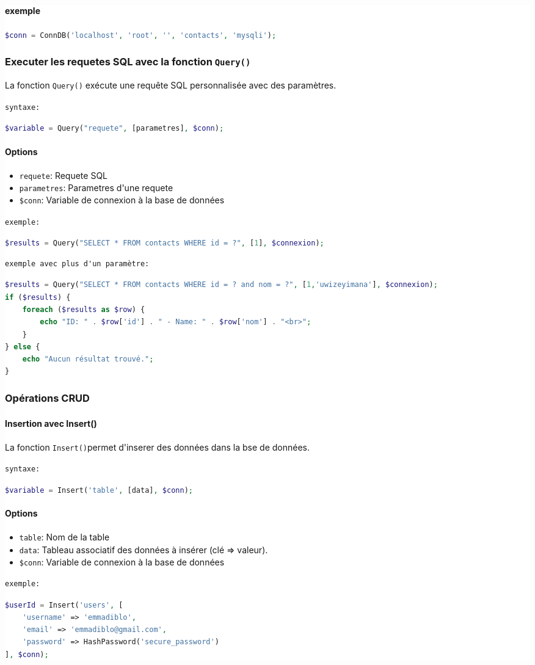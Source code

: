 #### exemple
```php
$conn = ConnDB('localhost', 'root', '', 'contacts', 'mysqli');
```


### Executer les requetes SQL avec la fonction `Query()` 

La fonction `Query()` exécute une requête SQL personnalisée avec des paramètres.

`syntaxe:`
```php
$variable = Query("requete", [parametres], $conn);
```

#### Options
- `requete`: Requete SQL
- `parametres`: Parametres d'une requete
- `$conn`: Variable de connexion à la base de données


`exemple:`
```php
$results = Query("SELECT * FROM contacts WHERE id = ?", [1], $connexion);
```

`exemple avec plus d'un paramètre:`
```php
$results = Query("SELECT * FROM contacts WHERE id = ? and nom = ?", [1,'uwizeyimana'], $connexion);
if ($results) {
    foreach ($results as $row) {
        echo "ID: " . $row['id'] . " - Name: " . $row['nom'] . "<br>";
    }
} else {
    echo "Aucun résultat trouvé.";
}
```


### Opérations CRUD

#### Insertion avec Insert() 

La fonction `Insert()`permet d'inserer des données dans la bse de données.

`syntaxe:`
```php
$variable = Insert('table', [data], $conn);
```

#### Options
- `table`:  Nom de la table
- `data`:  Tableau associatif des données à insérer (clé => valeur).
- `$conn`: Variable de connexion à la base de données

`exemple:`
```php
$userId = Insert('users', [
    'username' => 'emmadiblo',
    'email' => 'emmadiblo@gmail.com',
    'password' => HashPassword('secure_password')
], $conn);
```
